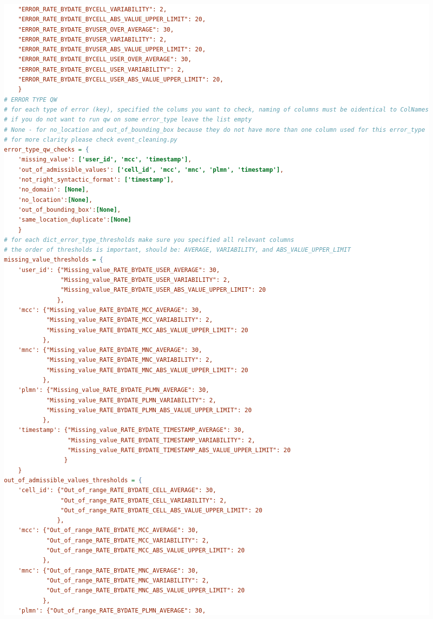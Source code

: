 ```ini
    "ERROR_RATE_BYDATE_BYCELL_VARIABILITY": 2,
    "ERROR_RATE_BYDATE_BYCELL_ABS_VALUE_UPPER_LIMIT": 20,
    "ERROR_RATE_BYDATE_BYUSER_OVER_AVERAGE": 30,
    "ERROR_RATE_BYDATE_BYUSER_VARIABILITY": 2,
    "ERROR_RATE_BYDATE_BYUSER_ABS_VALUE_UPPER_LIMIT": 20,
    "ERROR_RATE_BYDATE_BYCELL_USER_OVER_AVERAGE": 30,
    "ERROR_RATE_BYDATE_BYCELL_USER_VARIABILITY": 2,
    "ERROR_RATE_BYDATE_BYCELL_USER_ABS_VALUE_UPPER_LIMIT": 20,
    }
# ERROR TYPE QW
# for each type of error (key), specified the colums you want to check, naming of columns must be oidentical to ColNames
# if you do not want to run qw on some error_type leave the list empty
# None - for no_location and out_of_bounding_box because they do not have more than one column used for this error_type
# for more clarity please check event_cleaning.py
error_type_qw_checks = {
    'missing_value': ['user_id', 'mcc', 'timestamp'],
    'out_of_admissible_values': ['cell_id', 'mcc', 'mnc', 'plmn', 'timestamp'],
    'not_right_syntactic_format': ['timestamp'], 
    'no_domain': [None],
    'no_location':[None], 
    'out_of_bounding_box':[None],
    'same_location_duplicate':[None]
    }
# for each dict_error_type_thresholds make sure you specified all relevant columns
# the order of thresholds is important, should be: AVERAGE, VARIABILITY, and ABS_VALUE_UPPER_LIMIT
missing_value_thresholds = {
    'user_id': {"Missing_value_RATE_BYDATE_USER_AVERAGE": 30,
                "Missing_value_RATE_BYDATE_USER_VARIABILITY": 2,
                "Missing_value_RATE_BYDATE_USER_ABS_VALUE_UPPER_LIMIT": 20
               }, 
    'mcc': {"Missing_value_RATE_BYDATE_MCC_AVERAGE": 30,
            "Missing_value_RATE_BYDATE_MCC_VARIABILITY": 2,
            "Missing_value_RATE_BYDATE_MCC_ABS_VALUE_UPPER_LIMIT": 20
           },
    'mnc': {"Missing_value_RATE_BYDATE_MNC_AVERAGE": 30,
            "Missing_value_RATE_BYDATE_MNC_VARIABILITY": 2,
            "Missing_value_RATE_BYDATE_MNC_ABS_VALUE_UPPER_LIMIT": 20
           }, 
    'plmn': {"Missing_value_RATE_BYDATE_PLMN_AVERAGE": 30,
            "Missing_value_RATE_BYDATE_PLMN_VARIABILITY": 2,
            "Missing_value_RATE_BYDATE_PLMN_ABS_VALUE_UPPER_LIMIT": 20
           }, 
    'timestamp': {"Missing_value_RATE_BYDATE_TIMESTAMP_AVERAGE": 30,
                  "Missing_value_RATE_BYDATE_TIMESTAMP_VARIABILITY": 2,
                  "Missing_value_RATE_BYDATE_TIMESTAMP_ABS_VALUE_UPPER_LIMIT": 20
                 }
    }
out_of_admissible_values_thresholds = {
    'cell_id': {"Out_of_range_RATE_BYDATE_CELL_AVERAGE": 30,
                "Out_of_range_RATE_BYDATE_CELL_VARIABILITY": 2,
                "Out_of_range_RATE_BYDATE_CELL_ABS_VALUE_UPPER_LIMIT": 20
               }, 
    'mcc': {"Out_of_range_RATE_BYDATE_MCC_AVERAGE": 30,
            "Out_of_range_RATE_BYDATE_MCC_VARIABILITY": 2,
            "Out_of_range_RATE_BYDATE_MCC_ABS_VALUE_UPPER_LIMIT": 20
           }, 
    'mnc': {"Out_of_range_RATE_BYDATE_MNC_AVERAGE": 30,
            "Out_of_range_RATE_BYDATE_MNC_VARIABILITY": 2,
            "Out_of_range_RATE_BYDATE_MNC_ABS_VALUE_UPPER_LIMIT": 20
           },
    'plmn': {"Out_of_range_RATE_BYDATE_PLMN_AVERAGE": 30,
```